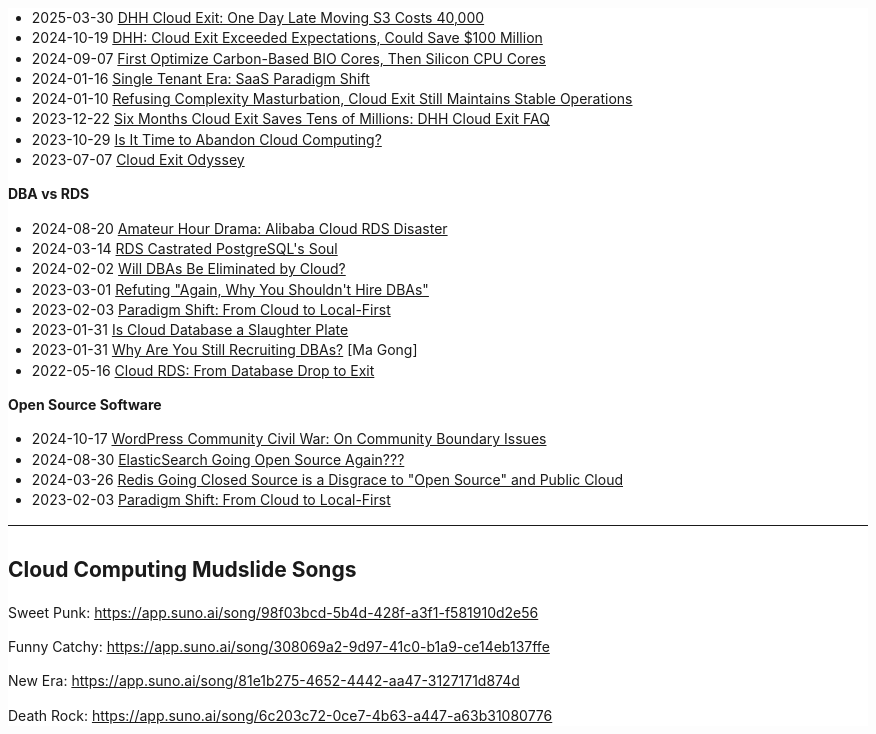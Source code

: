 - 2025-03-30 [DHH Cloud Exit: One Day Late Moving S3 Costs 40,000](https://mp.weixin.qq.com/s/yQbtyDv1mc-r_bn9RNCSRA)
- 2024-10-19 [DHH: Cloud Exit Exceeded Expectations, Could Save $100 Million](https://mp.weixin.qq.com/s/mknFXO5DSfxw7st8hhxjBQ)
- 2024-09-07 [First Optimize Carbon-Based BIO Cores, Then Silicon CPU Cores](https://mp.weixin.qq.com/s/Yxyir8kjRDUZwkkE_dscZQ)
- 2024-01-16 [Single Tenant Era: SaaS Paradigm Shift](https://mp.weixin.qq.com/s/jKv9l_ro6rWei4QnXck-zw)
- 2024-01-10 [Refusing Complexity Masturbation, Cloud Exit Still Maintains Stable Operations](https://mp.weixin.qq.com/s/yIVal-9U6_TXX-dZpVtjBg)
- 2023-12-22 [Six Months Cloud Exit Saves Tens of Millions: DHH Cloud Exit FAQ](https://mp.weixin.qq.com/s/xaa079P4DRCz0hzNovGoOA)
- 2023-10-29 [Is It Time to Abandon Cloud Computing?](https://mp.weixin.qq.com/s/CicctyvV1xk5B-AsKfzPjw)
- 2023-07-07 [Cloud Exit Odyssey](https://mp.weixin.qq.com/s/H2S3TV-AsqS43A5Hh-XMhQ)

**DBA vs RDS**

- 2024-08-20 [Amateur Hour Drama: Alibaba Cloud RDS Disaster](https://mp.weixin.qq.com/s/kOIw8uPjZUZ0-QisC1TBOA)
- 2024-03-14 [RDS Castrated PostgreSQL's Soul](https://mp.weixin.qq.com/s/EH7RPB6ImfMHXhOMU7P5Qg)
- 2024-02-02 [Will DBAs Be Eliminated by Cloud?](https://mp.weixin.qq.com/s/BcsaChZ-PHDEy9u5bOmMJA)
- 2023-03-01 [Refuting "Again, Why You Shouldn't Hire DBAs"](https://mp.weixin.qq.com/s/CMRrqI2yBWlNbACHpNgL1g)
- 2023-02-03 [Paradigm Shift: From Cloud to Local-First](https://mp.weixin.qq.com/s/Yp6L0hh4b4HuJQRPD3aJYw)
- 2023-01-31 [Is Cloud Database a Slaughter Plate](https://mp.weixin.qq.com/s/LefEAXTcBH-KBJNhXNoc7A)
- 2023-01-31 [Why Are You Still Recruiting DBAs?](https://mp.weixin.qq.com/s/PqCD80H927s0yJrBr4QQqw) [Ma Gong]
- 2022-05-16 [Cloud RDS: From Database Drop to Exit](https://mp.weixin.qq.com/s/AGEW1iHQkQy4NQyYC2GonQ)

**Open Source Software**

- 2024-10-17 [WordPress Community Civil War: On Community Boundary Issues](https://mp.weixin.qq.com/s/tNeqnBUjWhk8Vu_tIABMjg)
- 2024-08-30 [ElasticSearch Going Open Source Again???](https://mp.weixin.qq.com/s/NdeeYn10qQ0xBPL-67IXdQ)
- 2024-03-26 [Redis Going Closed Source is a Disgrace to "Open Source" and Public Cloud](https://mp.weixin.qq.com/s/W5kOLxeJCIHjnWbIHc1Pzw)
- 2023-02-03 [Paradigm Shift: From Cloud to Local-First](https://mp.weixin.qq.com/s/Yp6L0hh4b4HuJQRPD3aJYw)

------

## Cloud Computing Mudslide Songs

Sweet Punk: https://app.suno.ai/song/98f03bcd-5b4d-428f-a3f1-f581910d2e56

Funny Catchy: https://app.suno.ai/song/308069a2-9d97-41c0-b1a9-ce14eb137ffe

New Era: https://app.suno.ai/song/81e1b275-4652-4442-aa47-3127171d874d

Death Rock: https://app.suno.ai/song/6c203c72-0ce7-4b63-a447-a63b31080776